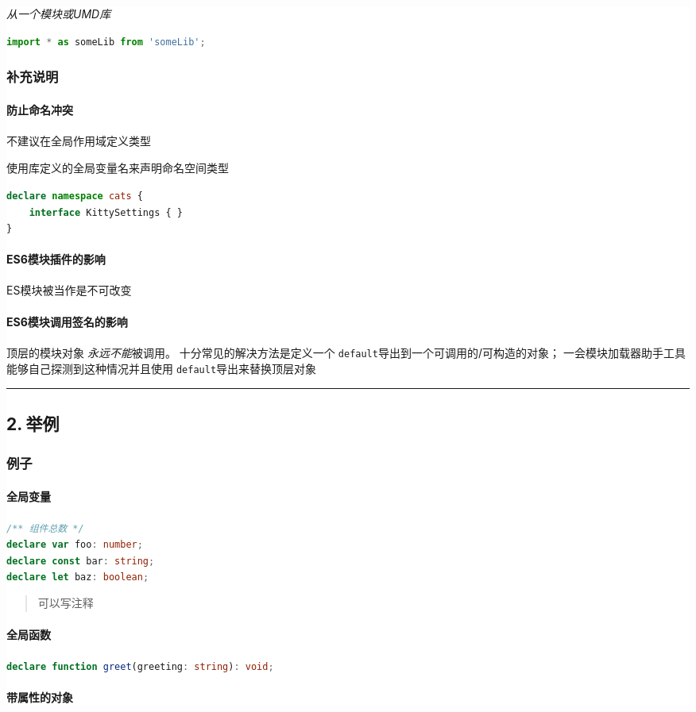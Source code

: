*从一个模块或UMD库*

```typescript
import * as someLib from 'someLib';
```



### 补充说明

#### 防止命名冲突

不建议在全局作用域定义类型

使用库定义的全局变量名来声明命名空间类型

```typescript
declare namespace cats {
    interface KittySettings { }
}
```

#### ES6模块插件的影响

ES模块被当作是不可改变

#### ES6模块调用签名的影响

顶层的模块对象 *永远不能*被调用。 十分常见的解决方法是定义一个 `default`导出到一个可调用的/可构造的对象； 一会模块加载器助手工具能够自己探测到这种情况并且使用 `default`导出来替换顶层对象



---



## 2. 举例

### 例子

#### 全局变量

```typescript
/** 组件总数 */
declare var foo: number;
declare const bar: string;
declare let baz: boolean;
```

> 可以写注释

#### 全局函数

```typescript
declare function greet(greeting: string): void;
```

#### 带属性的对象
